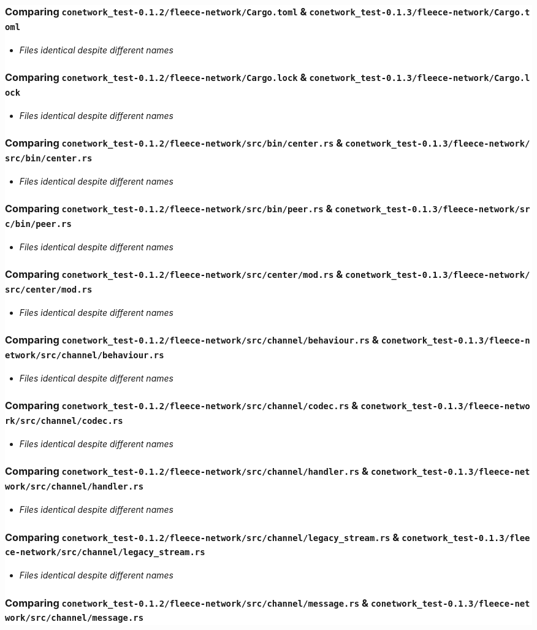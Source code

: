 ### Comparing `conetwork_test-0.1.2/fleece-network/Cargo.toml` & `conetwork_test-0.1.3/fleece-network/Cargo.toml`

 * *Files identical despite different names*

### Comparing `conetwork_test-0.1.2/fleece-network/Cargo.lock` & `conetwork_test-0.1.3/fleece-network/Cargo.lock`

 * *Files identical despite different names*

### Comparing `conetwork_test-0.1.2/fleece-network/src/bin/center.rs` & `conetwork_test-0.1.3/fleece-network/src/bin/center.rs`

 * *Files identical despite different names*

### Comparing `conetwork_test-0.1.2/fleece-network/src/bin/peer.rs` & `conetwork_test-0.1.3/fleece-network/src/bin/peer.rs`

 * *Files identical despite different names*

### Comparing `conetwork_test-0.1.2/fleece-network/src/center/mod.rs` & `conetwork_test-0.1.3/fleece-network/src/center/mod.rs`

 * *Files identical despite different names*

### Comparing `conetwork_test-0.1.2/fleece-network/src/channel/behaviour.rs` & `conetwork_test-0.1.3/fleece-network/src/channel/behaviour.rs`

 * *Files identical despite different names*

### Comparing `conetwork_test-0.1.2/fleece-network/src/channel/codec.rs` & `conetwork_test-0.1.3/fleece-network/src/channel/codec.rs`

 * *Files identical despite different names*

### Comparing `conetwork_test-0.1.2/fleece-network/src/channel/handler.rs` & `conetwork_test-0.1.3/fleece-network/src/channel/handler.rs`

 * *Files identical despite different names*

### Comparing `conetwork_test-0.1.2/fleece-network/src/channel/legacy_stream.rs` & `conetwork_test-0.1.3/fleece-network/src/channel/legacy_stream.rs`

 * *Files identical despite different names*

### Comparing `conetwork_test-0.1.2/fleece-network/src/channel/message.rs` & `conetwork_test-0.1.3/fleece-network/src/channel/message.rs`
